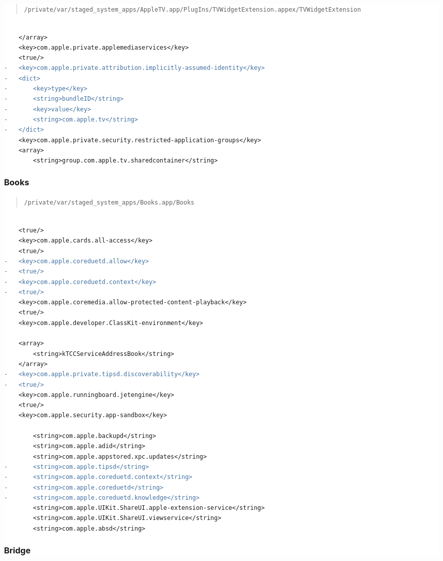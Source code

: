 > `/private/var/staged_system_apps/AppleTV.app/PlugIns/TVWidgetExtension.appex/TVWidgetExtension`

```diff

 	</array>
 	<key>com.apple.private.applemediaservices</key>
 	<true/>
-	<key>com.apple.private.attribution.implicitly-assumed-identity</key>
-	<dict>
-		<key>type</key>
-		<string>bundleID</string>
-		<key>value</key>
-		<string>com.apple.tv</string>
-	</dict>
 	<key>com.apple.private.security.restricted-application-groups</key>
 	<array>
 		<string>group.com.apple.tv.sharedcontainer</string>

```
### Books

> `/private/var/staged_system_apps/Books.app/Books`

```diff

 	<true/>
 	<key>com.apple.cards.all-access</key>
 	<true/>
-	<key>com.apple.coreduetd.allow</key>
-	<true/>
-	<key>com.apple.coreduetd.context</key>
-	<true/>
 	<key>com.apple.coremedia.allow-protected-content-playback</key>
 	<true/>
 	<key>com.apple.developer.ClassKit-environment</key>

 	<array>
 		<string>kTCCServiceAddressBook</string>
 	</array>
-	<key>com.apple.private.tipsd.discoverability</key>
-	<true/>
 	<key>com.apple.runningboard.jetengine</key>
 	<true/>
 	<key>com.apple.security.app-sandbox</key>

 		<string>com.apple.backupd</string>
 		<string>com.apple.adid</string>
 		<string>com.apple.appstored.xpc.updates</string>
-		<string>com.apple.tipsd</string>
-		<string>com.apple.coreduetd.context</string>
-		<string>com.apple.coreduetd</string>
-		<string>com.apple.coreduetd.knowledge</string>
 		<string>com.apple.UIKit.ShareUI.apple-extension-service</string>
 		<string>com.apple.UIKit.ShareUI.viewservice</string>
 		<string>com.apple.absd</string>

```
### Bridge
